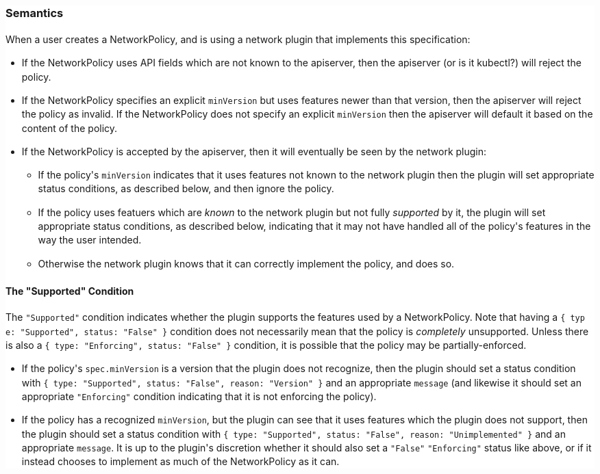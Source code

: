 ### Semantics

When a user creates a NetworkPolicy, and is using a network plugin that
implements this specification:

  - If the NetworkPolicy uses API fields which are not known to the
    apiserver, then the apiserver (or is it kubectl?) will reject the
    policy.

  - If the NetworkPolicy specifies an explicit `minVersion` but uses
    features newer than that version, then the apiserver will reject the
    policy as invalid. If the NetworkPolicy does not specify an explicit
    `minVersion` then the apiserver will default it based on the content
    of the policy.

  - If the NetworkPolicy is accepted by the apiserver, then it will
    eventually be seen by the network plugin:

      - If the policy's `minVersion` indicates that it uses features not
        known to the network plugin then the plugin will set appropriate
        status conditions, as described below, and then ignore the
        policy.

      - If the policy uses featuers which are _known_ to the network
        plugin but not fully _supported_ by it, the plugin will set
        appropriate status conditions, as described below, indicating
        that it may not have handled all of the policy's features in the
        way the user intended.

      - Otherwise the network plugin knows that it can correctly
        implement the policy, and does so.

#### The "Supported" Condition

The `"Supported"` condition indicates whether the plugin supports the
features used by a NetworkPolicy. Note that having a `{ type:
"Supported", status: "False" }` condition does not necessarily mean that
the policy is _completely_ unsupported. Unless there is also a `{ type:
"Enforcing", status: "False" }` condition, it is possible that the
policy may be partially-enforced.

  - If the policy's `spec.minVersion` is a version that the plugin does
    not recognize, then the plugin should set a status condition with `{
    type: "Supported", status: "False", reason: "Version" }` and an
    appropriate `message` (and likewise it should set an appropriate
    `"Enforcing"` condition indicating that it is not enforcing the
    policy).

  - If the policy has a recognized `minVersion`, but the plugin can see
    that it uses features which the plugin does not support, then the
    plugin should set a status condition with `{ type: "Supported",
    status: "False", reason: "Unimplemented" }` and an appropriate
    `message`. It is up to the plugin's discretion whether it should
    also set a `"False"` `"Enforcing"` status like above, or if it
    instead chooses to implement as much of the NetworkPolicy as it can.
